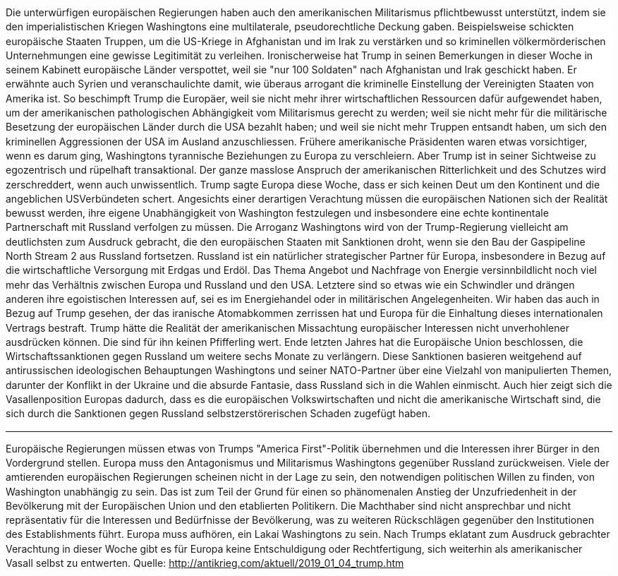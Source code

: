 Die unterwürfigen europäischen Regierungen haben auch den amerikanischen Militarismus pflichtbewusst unterstützt, indem sie den imperialistischen Kriegen Washingtons eine multilaterale, pseudorechtliche Deckung gaben. Beispielsweise schickten europäische Staaten Truppen, um die US-Kriege in Afghanistan und im Irak zu verstärken und so kriminellen völkermörderischen Unternehmungen eine gewisse
Legitimität zu verleihen.
Ironischerweise hat Trump in seinen Bemerkungen in dieser Woche in seinem Kabinett europäische Länder verspottet, weil sie "nur 100 Soldaten" nach Afghanistan und Irak geschickt haben. Er erwähnte auch
Syrien und veranschaulichte damit, wie überaus arrogant die kriminelle Einstellung der Vereinigten Staaten von Amerika ist.
So beschimpft Trump die Europäer, weil sie nicht mehr ihrer wirtschaftlichen Ressourcen dafür aufgewendet haben, um der amerikanischen pathologischen Abhängigkeit vom Militarismus gerecht zu werden; weil sie nicht mehr für die militärische Besetzung der europäischen Länder durch die USA bezahlt
haben; und weil sie nicht mehr Truppen entsandt haben, um sich den kriminellen Aggressionen der USA
im Ausland anzuschliessen.
Frühere amerikanische Präsidenten waren etwas vorsichtiger, wenn es darum ging, Washingtons tyrannische Beziehungen zu Europa zu verschleiern. Aber Trump ist in seiner Sichtweise zu egozentrisch und
rüpelhaft transaktional. Der ganze masslose Anspruch der amerikanischen Ritterlichkeit und des Schutzes wird zerschreddert, wenn auch unwissentlich.
Trump sagte Europa diese Woche, dass er sich keinen Deut um den Kontinent und die angeblichen USVerbündeten schert. Angesichts einer derartigen Verachtung müssen die europäischen Nationen sich der
Realität bewusst werden, ihre eigene Unabhängigkeit von Washington festzulegen und insbesondere eine
echte kontinentale Partnerschaft mit Russland verfolgen zu müssen.
Die Arroganz Washingtons wird von der Trump-Regierung vielleicht am deutlichsten zum Ausdruck gebracht, die den europäischen Staaten mit Sanktionen droht, wenn sie den Bau der Gaspipeline North
Stream 2 aus Russland fortsetzen. Russland ist ein natürlicher strategischer Partner für Europa, insbesondere in Bezug auf die wirtschaftliche Versorgung mit Erdgas und Erdöl.
Das Thema Angebot und Nachfrage von Energie versinnbildlicht noch viel mehr das Verhältnis zwischen
Europa und Russland und den USA. Letztere sind so etwas wie ein Schwindler und drängen anderen ihre
egoistischen Interessen auf, sei es im Energiehandel oder in militärischen Angelegenheiten. Wir haben
das auch in Bezug auf Trump gesehen, der das iranische Atomabkommen zerrissen hat und Europa für
die Einhaltung dieses internationalen Vertrags bestraft.
Trump hätte die Realität der amerikanischen Missachtung europäischer Interessen nicht unverhohlener
ausdrücken können. Die sind für ihn keinen Pfifferling wert.
Ende letzten Jahres hat die Europäische Union beschlossen, die Wirtschaftssanktionen gegen Russland
um weitere sechs Monate zu verlängern. Diese Sanktionen basieren weitgehend auf antirussischen ideologischen Behauptungen Washingtons und seiner NATO-Partner über eine Vielzahl von manipulierten
Themen, darunter der Konflikt in der Ukraine und die absurde Fantasie, dass Russland sich in die Wahlen
einmischt. Auch hier zeigt sich die Vasallenposition Europas dadurch, dass es die europäischen Volkswirtschaften und nicht die amerikanische Wirtschaft sind, die sich durch die Sanktionen gegen Russland
selbstzerstörerischen Schaden zugefügt haben.


-----

Europäische Regierungen müssen etwas von Trumps "America First"-Politik übernehmen und die Interessen ihrer Bürger in den Vordergrund stellen. Europa muss den Antagonismus und Militarismus Washingtons gegenüber Russland zurückweisen. Viele der amtierenden europäischen Regierungen scheinen nicht
in der Lage zu sein, den notwendigen politischen Willen zu finden, von Washington unabhängig zu sein.
Das ist zum Teil der Grund für einen so phänomenalen Anstieg der Unzufriedenheit in der Bevölkerung
mit der Europäischen Union und den etablierten Politikern. Die Machthaber sind nicht ansprechbar und
nicht repräsentativ für die Interessen und Bedürfnisse der Bevölkerung, was zu weiteren Rückschlägen
gegenüber den Institutionen des Establishments führt.
Europa muss aufhören, ein Lakai Washingtons zu sein. Nach Trumps eklatant zum Ausdruck gebrachter
Verachtung in dieser Woche gibt es für Europa keine Entschuldigung oder Rechtfertigung, sich weiterhin
als amerikanischer Vasall selbst zu entwerten.
Quelle: http://antikrieg.com/aktuell/2019_01_04_trump.htm